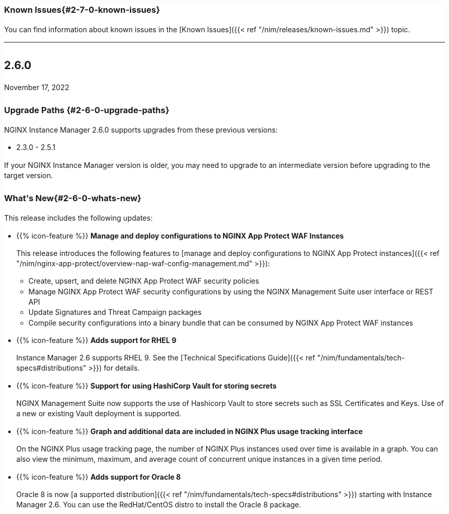 
### Known Issues{#2-7-0-known-issues}

You can find information about known issues in the [Known Issues]({{< ref "/nim/releases/known-issues.md" >}}) topic.

---

## 2.6.0

November 17, 2022

### Upgrade Paths {#2-6-0-upgrade-paths}

NGINX Instance Manager 2.6.0 supports upgrades from these previous versions:

- 2.3.0 - 2.5.1

If your NGINX Instance Manager version is older, you may need to upgrade to an intermediate version before upgrading to the target version.

### What's New{#2-6-0-whats-new}
This release includes the following updates:

- {{% icon-feature %}} **Manage and deploy configurations to NGINX App Protect WAF Instances**

   This release introduces the following features to [manage and deploy configurations to NGINX App Protect instances]({{< ref "/nim/nginx-app-protect/overview-nap-waf-config-management.md" >}}):

  - Create, upsert, and delete NGINX App Protect WAF security policies
  - Manage NGINX App Protect WAF security configurations by using the NGINX Management Suite user interface or REST API
  - Update Signatures and Threat Campaign packages
  - Compile security configurations into a binary bundle that can be consumed by NGINX App Protect WAF instances

- {{% icon-feature %}} **Adds support for RHEL 9**

   Instance Manager 2.6 supports RHEL 9. See the [Technical Specifications Guide]({{< ref "/nim/fundamentals/tech-specs#distributions" >}}) for details.

- {{% icon-feature %}} **Support for using HashiCorp Vault for storing secrets**

   NGINX Management Suite now supports the use of Hashicorp Vault to store secrets such as SSL Certificates and Keys. Use of a new or existing Vault deployment is supported.

- {{% icon-feature %}} **Graph and additional data are included in NGINX Plus usage tracking interface**

   On the NGINX Plus usage tracking page, the number of NGINX Plus instances used over time is available in a graph. You can also view the minimum, maximum, and average count of concurrent unique instances in a given time period.

- {{% icon-feature %}} **Adds support for Oracle 8**

   Oracle 8 is now [a supported distribution]({{< ref "/nim/fundamentals/tech-specs#distributions" >}}) starting with Instance Manager 2.6. You can use the RedHat/CentOS distro to install the Oracle 8 package.

